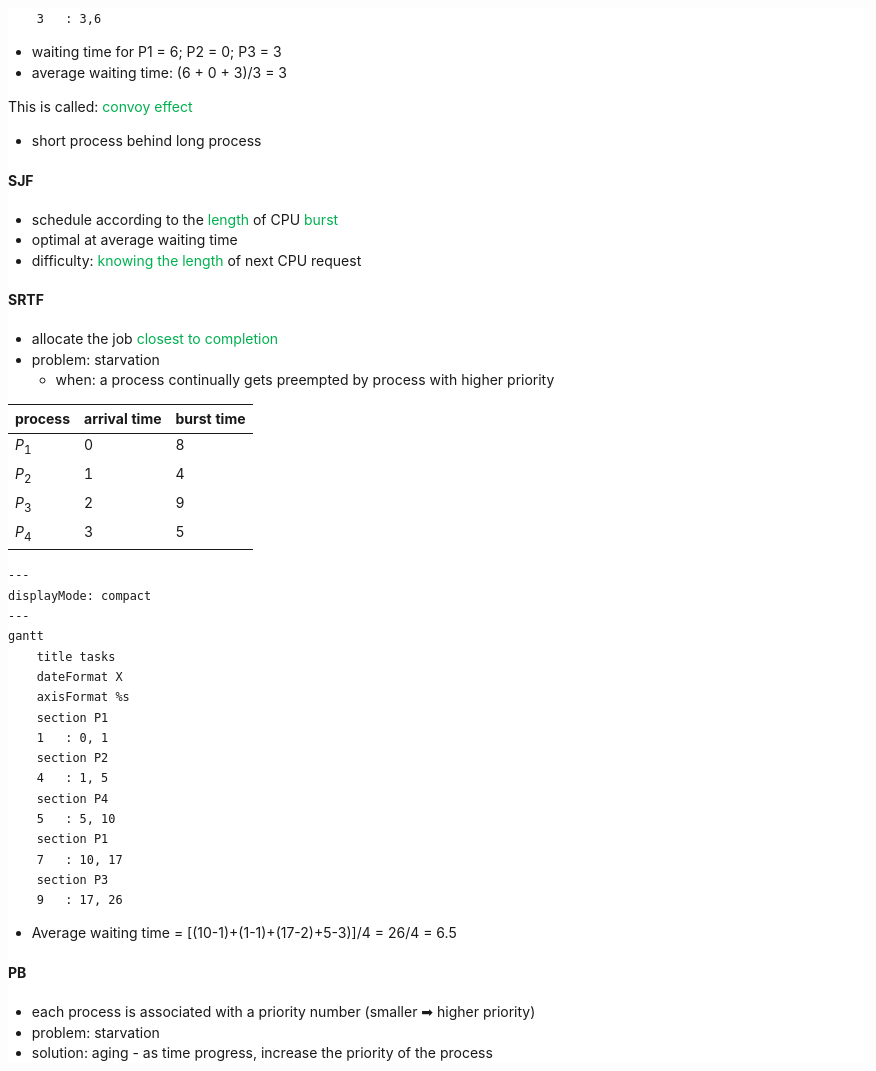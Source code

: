 ```mermaid
    3   : 3,6
```
- waiting time for P1 = 6; P2 = 0; P3 = 3
- average waiting time: (6 + 0 + 3)/3 = 3

This is called: <font color="#00b050">convoy effect</font>
- short process behind long process

#### SJF
- schedule according to the <font color="#00b050">length</font> of CPU <font color="#00b050">burst</font>
- optimal at average waiting time
- difficulty: <font color="#00b050">knowing the length</font> of next CPU request

#### SRTF
- allocate the job <font color="#00b050">closest to completion</font>
- problem: starvation
	- when: a process continually gets preempted by process with higher priority

| process | arrival time | burst time |
| ------- | ------------ | ---------- |
| $P_1$   | 0            | 8          |
| $P_2$   | 1            | 4          |
| $P_3$   | 2            | 9          |
| $P_4$   | 3            | 5          |
```mermaid
---
displayMode: compact
---
gantt
    title tasks
    dateFormat X
    axisFormat %s
    section P1
    1   : 0, 1
    section P2
    4   : 1, 5
    section P4
    5   : 5, 10
    section P1
    7   : 10, 17
    section P3
    9   : 17, 26
```
- Average waiting time = \[(10-1)+(1-1)+(17-2)+5-3)\]/4 = 26/4 = 6.5

#### PB
- each process is associated with a priority number (smaller ➡ higher priority)
- problem: starvation
- solution: aging - as time progress, increase the priority of the process
